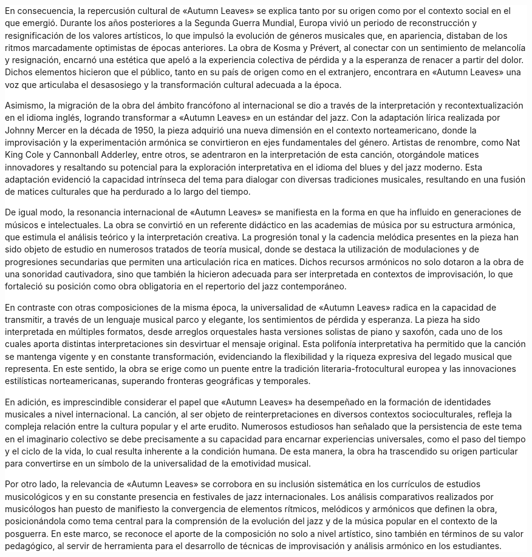En consecuencia, la repercusión cultural de «Autumn Leaves» se explica tanto por su origen como por el contexto social en el que emergió. Durante los años posteriores a la Segunda Guerra Mundial, Europa vivió un periodo de reconstrucción y resignificación de los valores artísticos, lo que impulsó la evolución de géneros musicales que, en apariencia, distaban de los ritmos marcadamente optimistas de épocas anteriores. La obra de Kosma y Prévert, al conectar con un sentimiento de melancolía y resignación, encarnó una estética que apeló a la experiencia colectiva de pérdida y a la esperanza de renacer a partir del dolor. Dichos elementos hicieron que el público, tanto en su país de origen como en el extranjero, encontrara en «Autumn Leaves» una voz que articulaba el desasosiego y la transformación cultural adecuada a la época.

Asimismo, la migración de la obra del ámbito francófono al internacional se dio a través de la interpretación y recontextualización en el idioma inglés, logrando transformar a «Autumn Leaves» en un estándar del jazz. Con la adaptación lírica realizada por Johnny Mercer en la década de 1950, la pieza adquirió una nueva dimensión en el contexto norteamericano, donde la improvisación y la experimentación armónica se convirtieron en ejes fundamentales del género. Artistas de renombre, como Nat King Cole y Cannonball Adderley, entre otros, se adentraron en la interpretación de esta canción, otorgándole matices innovadores y resaltando su potencial para la exploración interpretativa en el idioma del blues y del jazz moderno. Esta adaptación evidenció la capacidad intrínseca del tema para dialogar con diversas tradiciones musicales, resultando en una fusión de matices culturales que ha perdurado a lo largo del tiempo.

De igual modo, la resonancia internacional de «Autumn Leaves» se manifiesta en la forma en que ha influido en generaciones de músicos e intelectuales. La obra se convirtió en un referente didáctico en las academias de música por su estructura armónica, que estimula el análisis teórico y la interpretación creativa. La progresión tonal y la cadencia melódica presentes en la pieza han sido objeto de estudio en numerosos tratados de teoría musical, donde se destaca la utilización de modulaciones y de progresiones secundarias que permiten una articulación rica en matices. Dichos recursos armónicos no solo dotaron a la obra de una sonoridad cautivadora, sino que también la hicieron adecuada para ser interpretada en contextos de improvisación, lo que fortaleció su posición como obra obligatoria en el repertorio del jazz contemporáneo.

En contraste con otras composiciones de la misma época, la universalidad de «Autumn Leaves» radica en la capacidad de transmitir, a través de un lenguaje musical parco y elegante, los sentimientos de pérdida y esperanza. La pieza ha sido interpretada en múltiples formatos, desde arreglos orquestales hasta versiones solistas de piano y saxofón, cada uno de los cuales aporta distintas interpretaciones sin desvirtuar el mensaje original. Esta polifonía interpretativa ha permitido que la canción se mantenga vigente y en constante transformación, evidenciando la flexibilidad y la riqueza expresiva del legado musical que representa. En este sentido, la obra se erige como un puente entre la tradición literaria-frotocultural europea y las innovaciones estilísticas norteamericanas, superando fronteras geográficas y temporales.

En adición, es imprescindible considerar el papel que «Autumn Leaves» ha desempeñado en la formación de identidades musicales a nivel internacional. La canción, al ser objeto de reinterpretaciones en diversos contextos socioculturales, refleja la compleja relación entre la cultura popular y el arte erudito. Numerosos estudiosos han señalado que la persistencia de este tema en el imaginario colectivo se debe precisamente a su capacidad para encarnar experiencias universales, como el paso del tiempo y el ciclo de la vida, lo cual resulta inherente a la condición humana. De esta manera, la obra ha trascendido su origen particular para convertirse en un símbolo de la universalidad de la emotividad musical.

Por otro lado, la relevancia de «Autumn Leaves» se corrobora en su inclusión sistemática en los currículos de estudios musicológicos y en su constante presencia en festivales de jazz internacionales. Los análisis comparativos realizados por musicólogos han puesto de manifiesto la convergencia de elementos rítmicos, melódicos y armónicos que definen la obra, posicionándola como tema central para la comprensión de la evolución del jazz y de la música popular en el contexto de la posguerra. En este marco, se reconoce el aporte de la composición no solo a nivel artístico, sino también en términos de su valor pedagógico, al servir de herramienta para el desarrollo de técnicas de improvisación y análisis armónico en los estudiantes.
